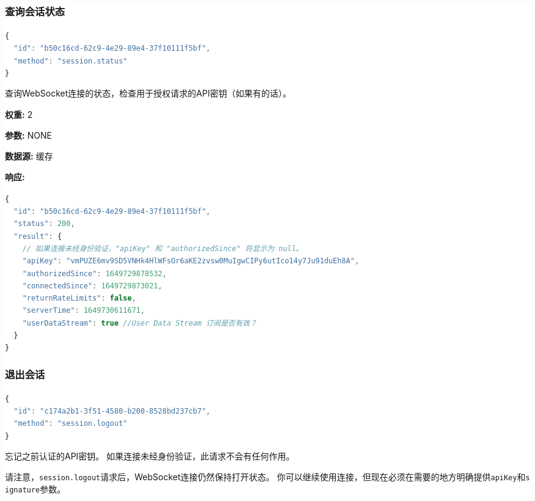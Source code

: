<a id="query-session-status"></a>

### 查询会话状态

```javascript
{
  "id": "b50c16cd-62c9-4e29-89e4-37f10111f5bf",
  "method": "session.status"
}
```

查询WebSocket连接的状态，检查用于授权请求的API密钥（如果有的话）。

**权重:**
2

**参数:**
NONE

**数据源:**
缓存

**响应:**

```javascript
{
  "id": "b50c16cd-62c9-4e29-89e4-37f10111f5bf",
  "status": 200,
  "result": {
    // 如果连接未经身份验证，"apiKey" 和 "authorizedSince" 将显示为 null。
    "apiKey": "vmPUZE6mv9SD5VNHk4HlWFsOr6aKE2zvsw0MuIgwCIPy6utIco14y7Ju91duEh8A",
    "authorizedSince": 1649729878532,
    "connectedSince": 1649729873021,
    "returnRateLimits": false,
    "serverTime": 1649730611671,
    "userDataStream": true //User Data Stream 订阅是否有效？
  }
}
```

<a id="session-logout"></a>

### 退出会话

```javascript
{
  "id": "c174a2b1-3f51-4580-b200-8528bd237cb7",
  "method": "session.logout"
}
```

忘记之前认证的API密钥。
如果连接未经身份验证，此请求不会有任何作用。

请注意，`session.logout`请求后，WebSocket连接仍然保持打开状态。
你可以继续使用连接，但现在必须在需要的地方明确提供`apiKey`和`signature`参数。
